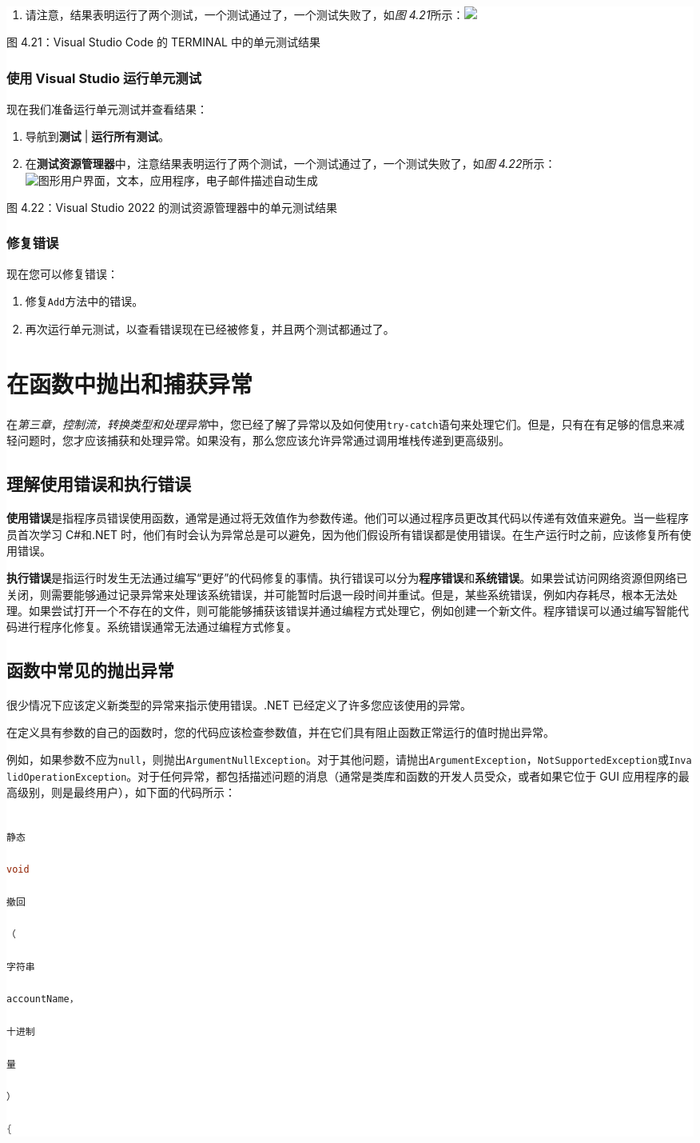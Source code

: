 1.  请注意，结果表明运行了两个测试，一个测试通过了，一个测试失败了，如*图 4.21*所示：![](img/Image00061.jpg)

图 4.21：Visual Studio Code 的 TERMINAL 中的单元测试结果

### 使用 Visual Studio 运行单元测试

现在我们准备运行单元测试并查看结果：

1.  导航到**测试** | **运行所有测试**。

1.  在**测试资源管理器**中，注意结果表明运行了两个测试，一个测试通过了，一个测试失败了，如*图 4.22*所示：![图形用户界面，文本，应用程序，电子邮件描述自动生成](img/Image00062.jpg)

图 4.22：Visual Studio 2022 的测试资源管理器中的单元测试结果

### 修复错误

现在您可以修复错误：

1.  修复`Add`方法中的错误。

1.  再次运行单元测试，以查看错误现在已经被修复，并且两个测试都通过了。

# 在函数中抛出和捕获异常

在*第三章*，*控制流，转换类型和处理异常*中，您已经了解了异常以及如何使用`try-catch`语句来处理它们。但是，只有在有足够的信息来减轻问题时，您才应该捕获和处理异常。如果没有，那么您应该允许异常通过调用堆栈传递到更高级别。

## 理解使用错误和执行错误

**使用错误**是指程序员错误使用函数，通常是通过将无效值作为参数传递。他们可以通过程序员更改其代码以传递有效值来避免。当一些程序员首次学习 C#和.NET 时，他们有时会认为异常总是可以避免，因为他们假设所有错误都是使用错误。在生产运行时之前，应该修复所有使用错误。

**执行错误**是指运行时发生无法通过编写“更好”的代码修复的事情。执行错误可以分为**程序错误**和**系统错误**。如果尝试访问网络资源但网络已关闭，则需要能够通过记录异常来处理该系统错误，并可能暂时后退一段时间并重试。但是，某些系统错误，例如内存耗尽，根本无法处理。如果尝试打开一个不存在的文件，则可能能够捕获该错误并通过编程方式处理它，例如创建一个新文件。程序错误可以通过编写智能代码进行程序化修复。系统错误通常无法通过编程方式修复。

## 函数中常见的抛出异常

很少情况下应该定义新类型的异常来指示使用错误。.NET 已经定义了许多您应该使用的异常。

在定义具有参数的自己的函数时，您的代码应该检查参数值，并在它们具有阻止函数正常运行的值时抛出异常。

例如，如果参数不应为`null`，则抛出`ArgumentNullException`。对于其他问题，请抛出`ArgumentException`，`NotSupportedException`或`InvalidOperationException`。对于任何异常，都包括描述问题的消息（通常是类库和函数的开发人员受众，或者如果它位于 GUI 应用程序的最高级别，则是最终用户），如下面的代码所示：

```cs

静态

void

撤回

（

字符串

accountName，

十进制

量

）

{

```